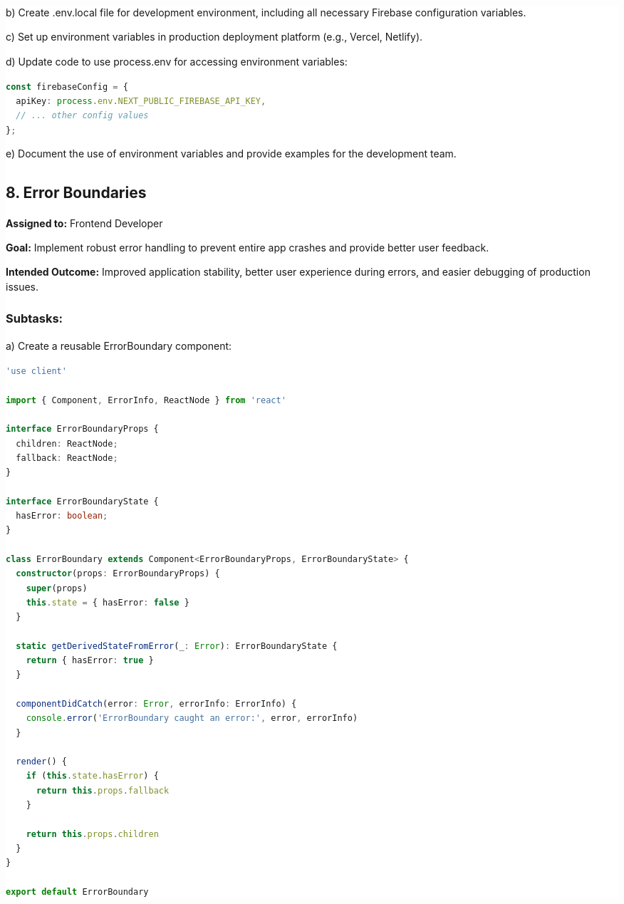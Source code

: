 b) Create .env.local file for development environment, including all necessary Firebase configuration variables.

c) Set up environment variables in production deployment platform (e.g., Vercel, Netlify).

d) Update code to use process.env for accessing environment variables:
   ```typescript
   const firebaseConfig = {
     apiKey: process.env.NEXT_PUBLIC_FIREBASE_API_KEY,
     // ... other config values
   };
   ```

e) Document the use of environment variables and provide examples for the development team.

## 8. Error Boundaries
**Assigned to:** Frontend Developer

**Goal:** Implement robust error handling to prevent entire app crashes and provide better user feedback.

**Intended Outcome:** Improved application stability, better user experience during errors, and easier debugging of production issues.

### Subtasks:
a) Create a reusable ErrorBoundary component:
   ```typescript
   'use client'
   
   import { Component, ErrorInfo, ReactNode } from 'react'

   interface ErrorBoundaryProps {
     children: ReactNode;
     fallback: ReactNode;
   }

   interface ErrorBoundaryState {
     hasError: boolean;
   }

   class ErrorBoundary extends Component<ErrorBoundaryProps, ErrorBoundaryState> {
     constructor(props: ErrorBoundaryProps) {
       super(props)
       this.state = { hasError: false }
     }

     static getDerivedStateFromError(_: Error): ErrorBoundaryState {
       return { hasError: true }
     }

     componentDidCatch(error: Error, errorInfo: ErrorInfo) {
       console.error('ErrorBoundary caught an error:', error, errorInfo)
     }

     render() {
       if (this.state.hasError) {
         return this.props.fallback
       }

       return this.props.children
     }
   }

   export default ErrorBoundary
   ```
